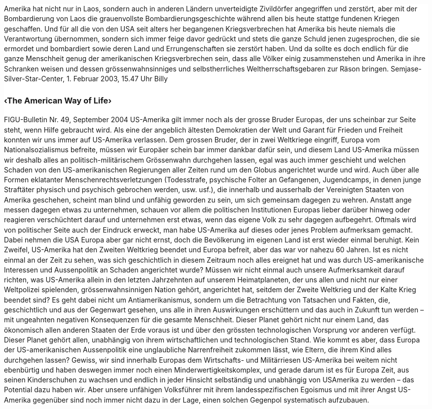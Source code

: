 Amerika hat nicht nur in Laos, sondern auch in anderen Ländern unverteidigte Zivildörfer angegriffen und zerstört, aber mit der Bombardierung von Laos die grauenvollste Bombardierungsgeschichte während allen bis heute stattge fundenen Kriegen geschaffen. Und für all die von den USA seit alters her begangenen Kriegsverbrechen hat Amerika bis heute niemals die Verantwortung übernommen, sondern sich immer feige davor gedrückt und stets die ganze Schuld jenen zugesprochen, die sie ermordet und bombardiert sowie deren Land und Errungenschaften sie zerstört haben. Und da sollte es doch endlich für die ganze Menschheit genug der amerikanischen Kriegsverbrechen sein, dass alle Völker einig zusammenstehen und Amerika in ihre Schranken weisen und dessen grössenwahnsinniges und selbstherrliches Weltherrschaftsgebaren zur Räson bringen.
Semjase-Silver-Star-Center, 1. Februar 2003, 15.47 Uhr Billy
### ‹The American Way of Life›
FIGU-Bulletin Nr. 49, September 2004 US-Amerika gilt immer noch als der grosse Bruder Europas, der uns scheinbar zur Seite steht, wenn Hilfe gebraucht wird. Als eine der angeblich ältesten Demokratien der Welt und Garant für Frieden und Freiheit konnten wir uns immer auf US-Amerika verlassen. Dem grossen Bruder, der in zwei Weltkriege eingriff, Europa vom Nationalsozialismus befreite, müssen wir Europäer schein bar immer dankbar dafür sein, und diesem Land US-Amerika müssen wir deshalb alles an politisch-militärischem Grössenwahn durchgehen lassen, egal was auch immer geschieht und welchen Schaden von den US-amerikanischen Regierungen aller Zeiten rund um den Globus angerichtet wurde und wird. Auch über alle Formen eklatanter Menschenrechtsverletzungen (Todesstrafe, psychische Folter an Gefangenen, Jugendcamps, in denen junge Straftäter physisch und psychisch gebrochen werden, usw. usf.), die innerhalb und ausserhalb der Vereinigten Staaten von Amerika geschehen, scheint man blind und unfähig geworden zu sein, um sich gemeinsam dagegen zu wehren. Anstatt ange messen dagegen etwas zu unternehmen, schauen vor allem die politischen Institutionen Europas lieber darüber hinweg oder reagieren verschüchtert darauf und unternehmen erst etwas, wenn das eigene Volk zu sehr dagegen aufbegehrt. Oftmals wird von politischer Seite auch der Eindruck erweckt, man habe US-Amerika auf dieses oder jenes Problem aufmerksam gemacht. Dabei nehmen die USA Europa aber gar nicht ernst, doch die Bevölkerung im eigenen Land ist erst wieder einmal beruhigt.
Kein Zweifel, US-Amerika hat den Zweiten Weltkrieg beendet und Europa befreit, aber das war vor nahezu 60 Jahren. Ist es nicht einmal an der Zeit zu sehen, was sich geschichtlich in diesem Zeitraum noch alles ereignet hat und was durch US-amerikanische Interessen und Aussenpolitik an Schaden angerichtet wurde? Müssen wir nicht einmal auch unsere Aufmerksamkeit darauf richten, was US-Amerika allein in den letzten Jahrzehnten auf unserem Heimatplaneten, der uns allen und nicht nur einer Weltpolizei spielenden, grössenwahnsinnigen Nation gehört, angerichtet hat, seitdem der Zweite Weltkrieg und der Kalte Krieg beendet sind? Es geht dabei nicht um Antiamerikanismus, sondern um die Betrachtung von Tatsachen und Fakten, die, geschichtlich und aus der Gegenwart gesehen, uns alle in ihren Auswirkungen erschüttern und das auch in Zukunft tun werden – mit ungeahnten negativen Konsequenzen für die gesamte Menschheit.
Dieser Planet gehört nicht nur einem Land, das ökonomisch allen anderen Staaten der Erde voraus ist und über den grössten technologischen Vorsprung vor anderen verfügt. Dieser Planet gehört allen, unabhängig von ihrem wirtschaftlichen und technologischen Stand. Wie kommt es aber, dass Europa der US-amerikanischen Aussenpolitik eine unglaubliche Narrenfreiheit zukommen lässt, wie Eltern, die ihrem Kind alles durchgehen lassen? Gewiss, wir sind innerhalb Europas dem Wirtschafts- und Militärriesen US-Amerika bei weitem nicht ebenbürtig und haben deswegen immer noch einen Minderwertigkeitskomplex, und gerade darum ist es für Europa Zeit, aus seinen Kinderschuhen zu wachsen und endlich in jeder Hinsicht selbständig und unabhängig von USAmerika zu werden – das Potential dazu haben wir. Aber unsere unfähigen Volksführer mit ihrem landesspezifischen Egoismus und mit ihrer Angst US-Amerika gegenüber sind noch immer nicht dazu in der Lage, einen solchen Gegenpol systematisch aufzubauen.